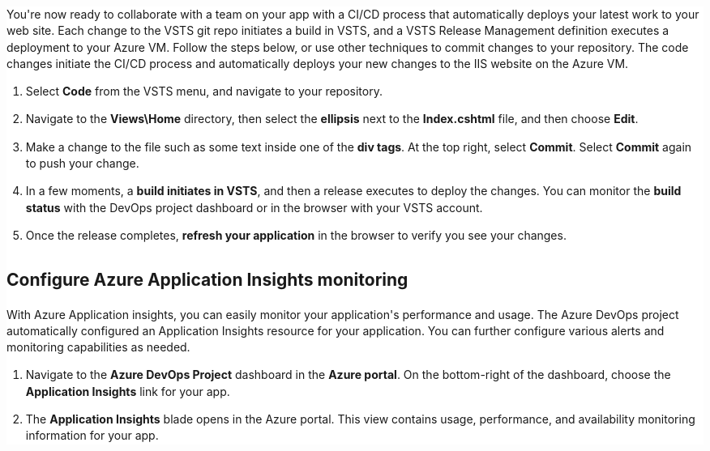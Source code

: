 You're now ready to collaborate with a team on your app with a CI/CD process that automatically deploys your latest work to your web site.  Each change to the VSTS git repo initiates a build in VSTS, and a VSTS Release Management definition executes a deployment to your Azure VM.  Follow the steps below, or use other techniques to commit changes to your repository.  The code changes initiate the CI/CD process and automatically deploys your new changes to the IIS website on the Azure VM.

1. Select **Code** from the VSTS menu, and navigate to your repository.

1. Navigate to the **Views\Home** directory, then select the **ellipsis** next to the **Index.cshtml** file, and then choose **Edit**.

1. Make a change to the file such as some text inside one of the **div tags**.  At the top right, select **Commit**.  Select **Commit** again to push your change. 

1. In a few moments, a **build initiates in VSTS**, and then a release executes to deploy the changes.  You can monitor the **build status** with the DevOps project dashboard or in the browser with your VSTS account.

1. Once the release completes, **refresh your application** in the browser to verify you see your changes.

## Configure Azure Application Insights monitoring

With Azure Application insights, you can easily monitor your application's performance and usage.  The Azure DevOps project automatically configured an Application Insights resource for your application.  You can further configure various alerts and monitoring capabilities as needed.

1. Navigate to the **Azure DevOps Project** dashboard in the **Azure portal**.  On the bottom-right of the dashboard, choose the **Application Insights** link for your app.

1. The **Application Insights** blade opens in the Azure portal.  This view contains usage, performance, and availability monitoring information for your app.
